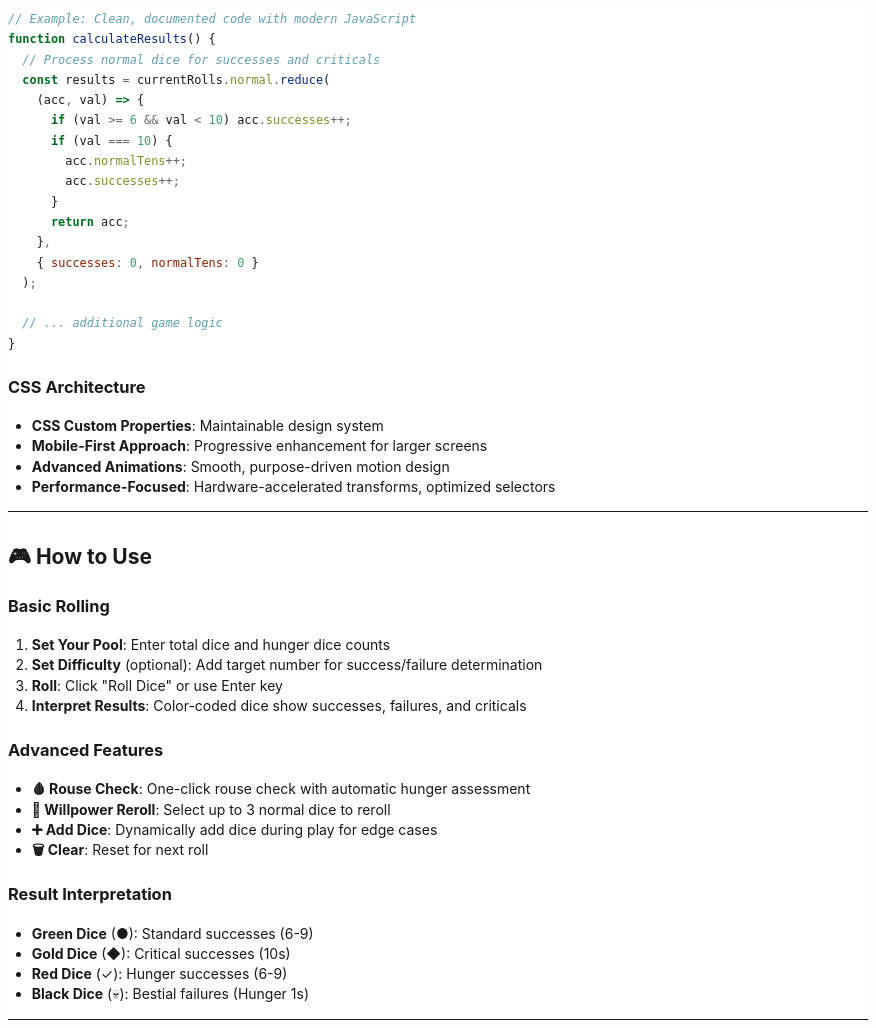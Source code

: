 ```javascript
// Example: Clean, documented code with modern JavaScript
function calculateResults() {
  // Process normal dice for successes and criticals
  const results = currentRolls.normal.reduce(
    (acc, val) => {
      if (val >= 6 && val < 10) acc.successes++;
      if (val === 10) {
        acc.normalTens++;
        acc.successes++;
      }
      return acc;
    },
    { successes: 0, normalTens: 0 }
  );

  // ... additional game logic
}
```

### **CSS Architecture**

- **CSS Custom Properties**: Maintainable design system
- **Mobile-First Approach**: Progressive enhancement for larger screens
- **Advanced Animations**: Smooth, purpose-driven motion design
- **Performance-Focused**: Hardware-accelerated transforms, optimized selectors

---

## 🎮 **How to Use**

### **Basic Rolling**

1. **Set Your Pool**: Enter total dice and hunger dice counts
2. **Set Difficulty** (optional): Add target number for success/failure determination
3. **Roll**: Click "Roll Dice" or use Enter key
4. **Interpret Results**: Color-coded dice show successes, failures, and criticals

### **Advanced Features**

- **🩸 Rouse Check**: One-click rouse check with automatic hunger assessment
- **🧠 Willpower Reroll**: Select up to 3 normal dice to reroll
- **➕ Add Dice**: Dynamically add dice during play for edge cases
- **🗑️ Clear**: Reset for next roll

### **Result Interpretation**

- **Green Dice** (●): Standard successes (6-9)
- **Gold Dice** (◆): Critical successes (10s)
- **Red Dice** (✓): Hunger successes (6-9)
- **Black Dice** (💀): Bestial failures (Hunger 1s)

---